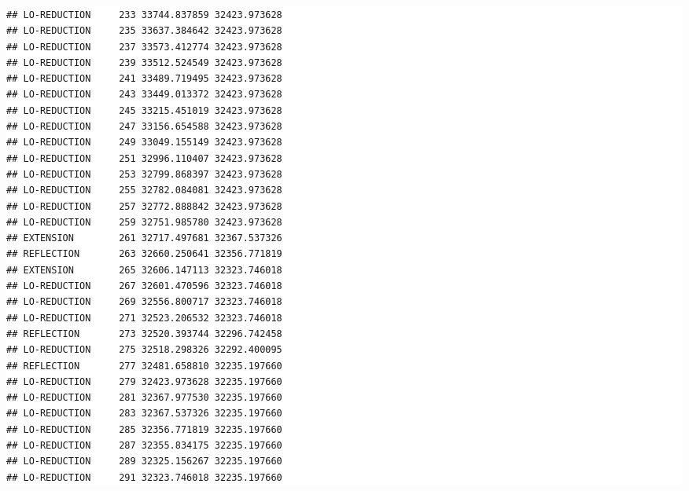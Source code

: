     ## LO-REDUCTION     233 33744.837859 32423.973628
    ## LO-REDUCTION     235 33637.384642 32423.973628
    ## LO-REDUCTION     237 33573.412774 32423.973628
    ## LO-REDUCTION     239 33512.524549 32423.973628
    ## LO-REDUCTION     241 33489.719495 32423.973628
    ## LO-REDUCTION     243 33449.013372 32423.973628
    ## LO-REDUCTION     245 33215.451019 32423.973628
    ## LO-REDUCTION     247 33156.654588 32423.973628
    ## LO-REDUCTION     249 33049.155149 32423.973628
    ## LO-REDUCTION     251 32996.110407 32423.973628
    ## LO-REDUCTION     253 32799.868397 32423.973628
    ## LO-REDUCTION     255 32782.084081 32423.973628
    ## LO-REDUCTION     257 32772.888842 32423.973628
    ## LO-REDUCTION     259 32751.985780 32423.973628
    ## EXTENSION        261 32717.497681 32367.537326
    ## REFLECTION       263 32660.250641 32356.771819
    ## EXTENSION        265 32606.147113 32323.746018
    ## LO-REDUCTION     267 32601.470596 32323.746018
    ## LO-REDUCTION     269 32556.800717 32323.746018
    ## LO-REDUCTION     271 32523.206532 32323.746018
    ## REFLECTION       273 32520.393744 32296.742458
    ## LO-REDUCTION     275 32518.298326 32292.400095
    ## REFLECTION       277 32481.658810 32235.197660
    ## LO-REDUCTION     279 32423.973628 32235.197660
    ## LO-REDUCTION     281 32367.977530 32235.197660
    ## LO-REDUCTION     283 32367.537326 32235.197660
    ## LO-REDUCTION     285 32356.771819 32235.197660
    ## LO-REDUCTION     287 32355.834175 32235.197660
    ## LO-REDUCTION     289 32325.156267 32235.197660
    ## LO-REDUCTION     291 32323.746018 32235.197660
